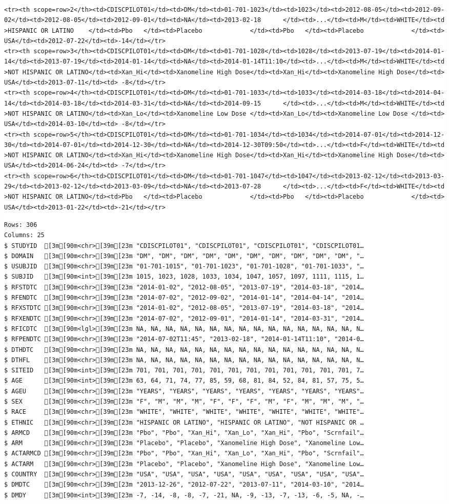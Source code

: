 	<tr><th scope=row>2</th><td>CDISCPILOT01</td><td>DM</td><td>01-701-1023</td><td>1023</td><td>2012-08-05</td><td>2012-09-02</td><td>2012-08-05</td><td>2012-09-01</td><td>NA</td><td>2013-02-18      </td><td>...</td><td>M</td><td>WHITE</td><td>HISPANIC OR LATINO    </td><td>Pbo   </td><td>Placebo             </td><td>Pbo   </td><td>Placebo             </td><td>USA</td><td>2012-07-22</td><td>-14</td></tr>
	<tr><th scope=row>3</th><td>CDISCPILOT01</td><td>DM</td><td>01-701-1028</td><td>1028</td><td>2013-07-19</td><td>2014-01-14</td><td>2013-07-19</td><td>2014-01-14</td><td>NA</td><td>2014-01-14T11:10</td><td>...</td><td>M</td><td>WHITE</td><td>NOT HISPANIC OR LATINO</td><td>Xan_Hi</td><td>Xanomeline High Dose</td><td>Xan_Hi</td><td>Xanomeline High Dose</td><td>USA</td><td>2013-07-11</td><td> -8</td></tr>
	<tr><th scope=row>4</th><td>CDISCPILOT01</td><td>DM</td><td>01-701-1033</td><td>1033</td><td>2014-03-18</td><td>2014-04-14</td><td>2014-03-18</td><td>2014-03-31</td><td>NA</td><td>2014-09-15      </td><td>...</td><td>M</td><td>WHITE</td><td>NOT HISPANIC OR LATINO</td><td>Xan_Lo</td><td>Xanomeline Low Dose </td><td>Xan_Lo</td><td>Xanomeline Low Dose </td><td>USA</td><td>2014-03-10</td><td> -8</td></tr>
	<tr><th scope=row>5</th><td>CDISCPILOT01</td><td>DM</td><td>01-701-1034</td><td>1034</td><td>2014-07-01</td><td>2014-12-30</td><td>2014-07-01</td><td>2014-12-30</td><td>NA</td><td>2014-12-30T09:50</td><td>...</td><td>F</td><td>WHITE</td><td>NOT HISPANIC OR LATINO</td><td>Xan_Hi</td><td>Xanomeline High Dose</td><td>Xan_Hi</td><td>Xanomeline High Dose</td><td>USA</td><td>2014-06-24</td><td> -7</td></tr>
	<tr><th scope=row>6</th><td>CDISCPILOT01</td><td>DM</td><td>01-701-1047</td><td>1047</td><td>2013-02-12</td><td>2013-03-29</td><td>2013-02-12</td><td>2013-03-09</td><td>NA</td><td>2013-07-28      </td><td>...</td><td>F</td><td>WHITE</td><td>NOT HISPANIC OR LATINO</td><td>Pbo   </td><td>Placebo             </td><td>Pbo   </td><td>Placebo             </td><td>USA</td><td>2013-01-22</td><td>-21</td></tr>
</tbody>
</table>



    Rows: 306
    Columns: 25
    $ STUDYID  [3m[90m<chr>[39m[23m "CDISCPILOT01", "CDISCPILOT01", "CDISCPILOT01", "CDISCPILOT01…
    $ DOMAIN   [3m[90m<chr>[39m[23m "DM", "DM", "DM", "DM", "DM", "DM", "DM", "DM", "DM", "DM", "…
    $ USUBJID  [3m[90m<chr>[39m[23m "01-701-1015", "01-701-1023", "01-701-1028", "01-701-1033", "…
    $ SUBJID   [3m[90m<int>[39m[23m 1015, 1023, 1028, 1033, 1034, 1047, 1057, 1097, 1111, 1115, 1…
    $ RFSTDTC  [3m[90m<chr>[39m[23m "2014-01-02", "2012-08-05", "2013-07-19", "2014-03-18", "2014…
    $ RFENDTC  [3m[90m<chr>[39m[23m "2014-07-02", "2012-09-02", "2014-01-14", "2014-04-14", "2014…
    $ RFXSTDTC [3m[90m<chr>[39m[23m "2014-01-02", "2012-08-05", "2013-07-19", "2014-03-18", "2014…
    $ RFXENDTC [3m[90m<chr>[39m[23m "2014-07-02", "2012-09-01", "2014-01-14", "2014-03-31", "2014…
    $ RFICDTC  [3m[90m<lgl>[39m[23m NA, NA, NA, NA, NA, NA, NA, NA, NA, NA, NA, NA, NA, NA, NA, N…
    $ RFPENDTC [3m[90m<chr>[39m[23m "2014-07-02T11:45", "2013-02-18", "2014-01-14T11:10", "2014-0…
    $ DTHDTC   [3m[90m<chr>[39m[23m NA, NA, NA, NA, NA, NA, NA, NA, NA, NA, NA, NA, NA, NA, NA, N…
    $ DTHFL    [3m[90m<chr>[39m[23m NA, NA, NA, NA, NA, NA, NA, NA, NA, NA, NA, NA, NA, NA, NA, N…
    $ SITEID   [3m[90m<int>[39m[23m 701, 701, 701, 701, 701, 701, 701, 701, 701, 701, 701, 701, 7…
    $ AGE      [3m[90m<int>[39m[23m 63, 64, 71, 74, 77, 85, 59, 68, 81, 84, 52, 84, 81, 57, 75, 5…
    $ AGEU     [3m[90m<chr>[39m[23m "YEARS", "YEARS", "YEARS", "YEARS", "YEARS", "YEARS", "YEARS"…
    $ SEX      [3m[90m<chr>[39m[23m "F", "M", "M", "M", "F", "F", "F", "M", "F", "M", "M", "M", "…
    $ RACE     [3m[90m<chr>[39m[23m "WHITE", "WHITE", "WHITE", "WHITE", "WHITE", "WHITE", "WHITE"…
    $ ETHNIC   [3m[90m<chr>[39m[23m "HISPANIC OR LATINO", "HISPANIC OR LATINO", "NOT HISPANIC OR …
    $ ARMCD    [3m[90m<chr>[39m[23m "Pbo", "Pbo", "Xan_Hi", "Xan_Lo", "Xan_Hi", "Pbo", "Scrnfail"…
    $ ARM      [3m[90m<chr>[39m[23m "Placebo", "Placebo", "Xanomeline High Dose", "Xanomeline Low…
    $ ACTARMCD [3m[90m<chr>[39m[23m "Pbo", "Pbo", "Xan_Hi", "Xan_Lo", "Xan_Hi", "Pbo", "Scrnfail"…
    $ ACTARM   [3m[90m<chr>[39m[23m "Placebo", "Placebo", "Xanomeline High Dose", "Xanomeline Low…
    $ COUNTRY  [3m[90m<chr>[39m[23m "USA", "USA", "USA", "USA", "USA", "USA", "USA", "USA", "USA"…
    $ DMDTC    [3m[90m<chr>[39m[23m "2013-12-26", "2012-07-22", "2013-07-11", "2014-03-10", "2014…
    $ DMDY     [3m[90m<int>[39m[23m -7, -14, -8, -8, -7, -21, NA, -9, -13, -7, -13, -6, -5, NA, -…
    